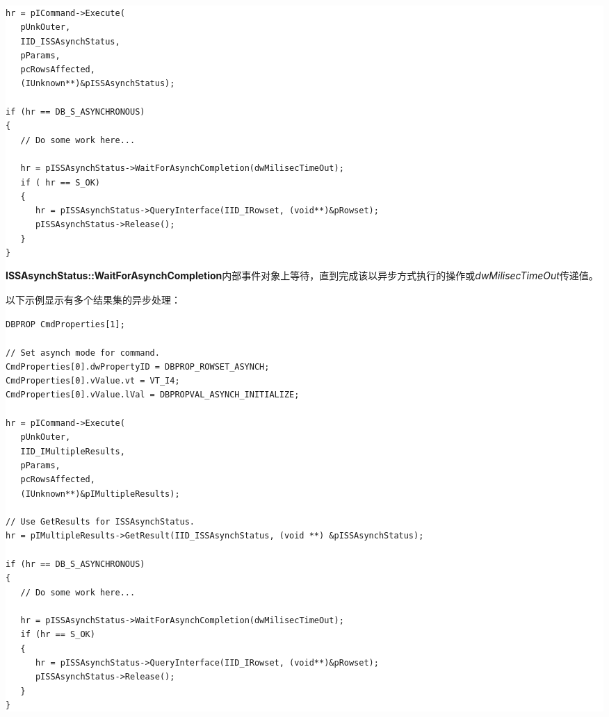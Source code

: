 ```  
hr = pICommand->Execute(  
   pUnkOuter,  
   IID_ISSAsynchStatus,  
   pParams,  
   pcRowsAffected,  
   (IUnknown**)&pISSAsynchStatus);  
  
if (hr == DB_S_ASYNCHRONOUS)  
{  
   // Do some work here...  
  
   hr = pISSAsynchStatus->WaitForAsynchCompletion(dwMilisecTimeOut);  
   if ( hr == S_OK)  
   {  
      hr = pISSAsynchStatus->QueryInterface(IID_IRowset, (void**)&pRowset);  
      pISSAsynchStatus->Release();  
   }  
}  
```  
  
 **ISSAsynchStatus::WaitForAsynchCompletion**内部事件对象上等待，直到完成该以异步方式执行的操作或*dwMilisecTimeOut*传递值。  
  
 以下示例显示有多个结果集的异步处理：  
  
```  
DBPROP CmdProperties[1];  
  
// Set asynch mode for command.  
CmdProperties[0].dwPropertyID = DBPROP_ROWSET_ASYNCH;  
CmdProperties[0].vValue.vt = VT_I4;  
CmdProperties[0].vValue.lVal = DBPROPVAL_ASYNCH_INITIALIZE;  
  
hr = pICommand->Execute(  
   pUnkOuter,  
   IID_IMultipleResults,  
   pParams,  
   pcRowsAffected,  
   (IUnknown**)&pIMultipleResults);  
  
// Use GetResults for ISSAsynchStatus.  
hr = pIMultipleResults->GetResult(IID_ISSAsynchStatus, (void **) &pISSAsynchStatus);  
  
if (hr == DB_S_ASYNCHRONOUS)  
{  
   // Do some work here...  
  
   hr = pISSAsynchStatus->WaitForAsynchCompletion(dwMilisecTimeOut);  
   if (hr == S_OK)  
   {  
      hr = pISSAsynchStatus->QueryInterface(IID_IRowset, (void**)&pRowset);  
      pISSAsynchStatus->Release();  
   }  
}  
```  
  